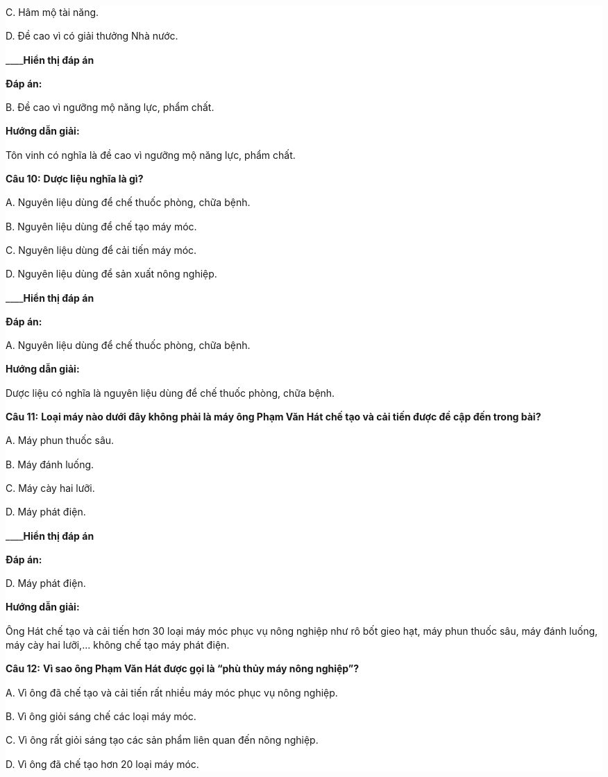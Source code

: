 C. Hâm mộ tài năng.

D. Đề cao vì có giải thưởng Nhà nước.

____**Hiển thị đáp án**

**Đáp án:**

B. Đề cao vì ngưỡng mộ năng lực, phẩm chất.

**Hướng dẫn giải:**

Tôn vinh có nghĩa là đề cao vì ngưỡng mộ năng lực, phẩm chất.

**Câu 10:** **Dược liệu nghĩa là gì?**

A. Nguyên liệu dùng để chế thuốc phòng, chữa bệnh.

B. Nguyên liệu dùng để chế tạo máy móc.

C. Nguyên liệu dùng để cải tiến máy móc.

D. Nguyên liệu dùng để sản xuất nông nghiệp.

____**Hiển thị đáp án**

**Đáp án:**

A. Nguyên liệu dùng để chế thuốc phòng, chữa bệnh.

**Hướng dẫn giải:**

Dược liệu có nghĩa là nguyên liệu dùng để chế thuốc phòng, chữa bệnh.

**Câu 11:** **Loại máy nào dưới đây không phải là máy ông Phạm Văn Hát chế tạo và cải tiến được đề cập đến trong bài?**

A. Máy phun thuốc sâu.

B. Máy đánh luống.

C. Máy cày hai lưỡi.

D. Máy phát điện.

____**Hiển thị đáp án**

**Đáp án:**

D. Máy phát điện.

**Hướng dẫn giải:**

Ông Hát chế tạo và cải tiến hơn 30 loại máy móc phục vụ nông nghiệp như rô bốt gieo hạt, máy phun thuốc sâu, máy đánh luống, máy cày hai lưỡi,... không chế tạo máy phát điện. 

**Câu 12:** **Vì sao ông Phạm Văn Hát được gọi là “phù thủy máy nông nghiệp”?**

A. Vì ông đã chế tạo và cải tiến rất nhiều máy móc phục vụ nông nghiệp.

B. Vì ông giỏi sáng chế các loại máy móc.

C. Vì ông rất giỏi sáng tạo các sản phẩm liên quan đến nông nghiệp.

D. Vì ông đã chế tạo hơn 20 loại máy móc.
